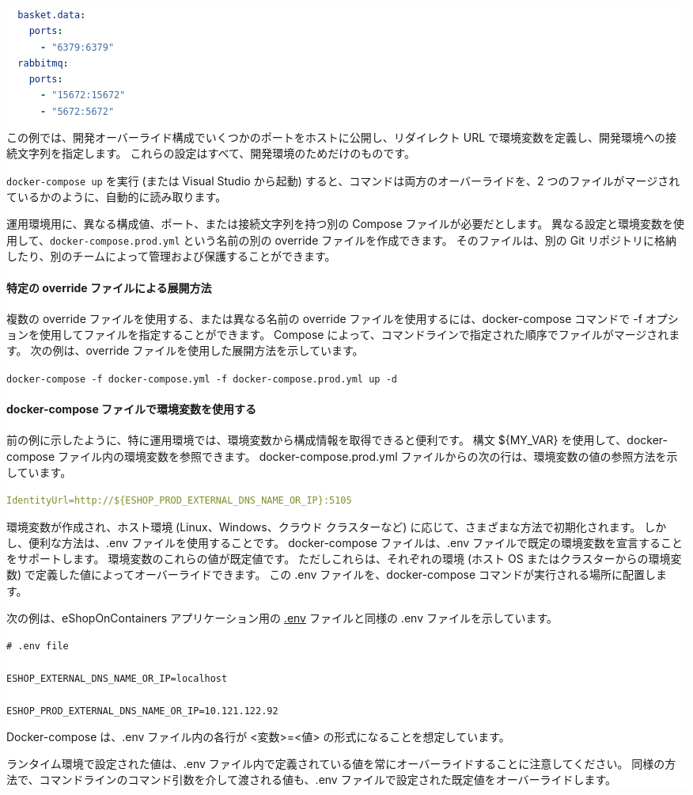```yml
  basket.data:
    ports:
      - "6379:6379"
  rabbitmq:
    ports:
      - "15672:15672"
      - "5672:5672"

```

この例では、開発オーバーライド構成でいくつかのポートをホストに公開し、リダイレクト URL で環境変数を定義し、開発環境への接続文字列を指定します。 これらの設定はすべて、開発環境のためだけのものです。

`docker-compose up` を実行 (または Visual Studio から起動) すると、コマンドは両方のオーバーライドを、2 つのファイルがマージされているかのように、自動的に読み取ります。

運用環境用に、異なる構成値、ポート、または接続文字列を持つ別の Compose ファイルが必要だとします。 異なる設定と環境変数を使用して、`docker-compose.prod.yml` という名前の別の override ファイルを作成できます。 そのファイルは、別の Git リポジトリに格納したり、別のチームによって管理および保護することができます。

#### <a name="how-to-deploy-with-a-specific-override-file"></a>特定の override ファイルによる展開方法

複数の override ファイルを使用する、または異なる名前の override ファイルを使用するには、docker-compose コマンドで -f オプションを使用してファイルを指定することができます。 Compose によって、コマンドラインで指定された順序でファイルがマージされます。 次の例は、override ファイルを使用した展開方法を示しています。

```console
docker-compose -f docker-compose.yml -f docker-compose.prod.yml up -d
```

#### <a name="using-environment-variables-in-docker-compose-files"></a>docker-compose ファイルで環境変数を使用する

前の例に示したように、特に運用環境では、環境変数から構成情報を取得できると便利です。 構文 ${MY\_VAR} を使用して、docker-compose ファイル内の環境変数を参照できます。 docker-compose.prod.yml ファイルからの次の行は、環境変数の値の参照方法を示しています。

```yml
IdentityUrl=http://${ESHOP_PROD_EXTERNAL_DNS_NAME_OR_IP}:5105
```

環境変数が作成され、ホスト環境 (Linux、Windows、クラウド クラスターなど) に応じて、さまざまな方法で初期化されます。 しかし、便利な方法は、.env ファイルを使用することです。 docker-compose ファイルは、.env ファイルで既定の環境変数を宣言することをサポートします。 環境変数のこれらの値が既定値です。 ただしこれらは、それぞれの環境 (ホスト OS またはクラスターからの環境変数) で定義した値によってオーバーライドできます。 この .env ファイルを、docker-compose コマンドが実行される場所に配置します。

次の例は、eShopOnContainers アプリケーション用の [.env](https://github.com/dotnet-architecture/eShopOnContainers/blob/master/.env) ファイルと同様の .env ファイルを示しています。

```env
# .env file

ESHOP_EXTERNAL_DNS_NAME_OR_IP=localhost

ESHOP_PROD_EXTERNAL_DNS_NAME_OR_IP=10.121.122.92
```

Docker-compose は、.env ファイル内の各行が \<変数\>=\<値\> の形式になることを想定しています。

ランタイム環境で設定された値は、.env ファイル内で定義されている値を常にオーバーライドすることに注意してください。 同様の方法で、コマンドラインのコマンド引数を介して渡される値も、.env ファイルで設定された既定値をオーバーライドします。
